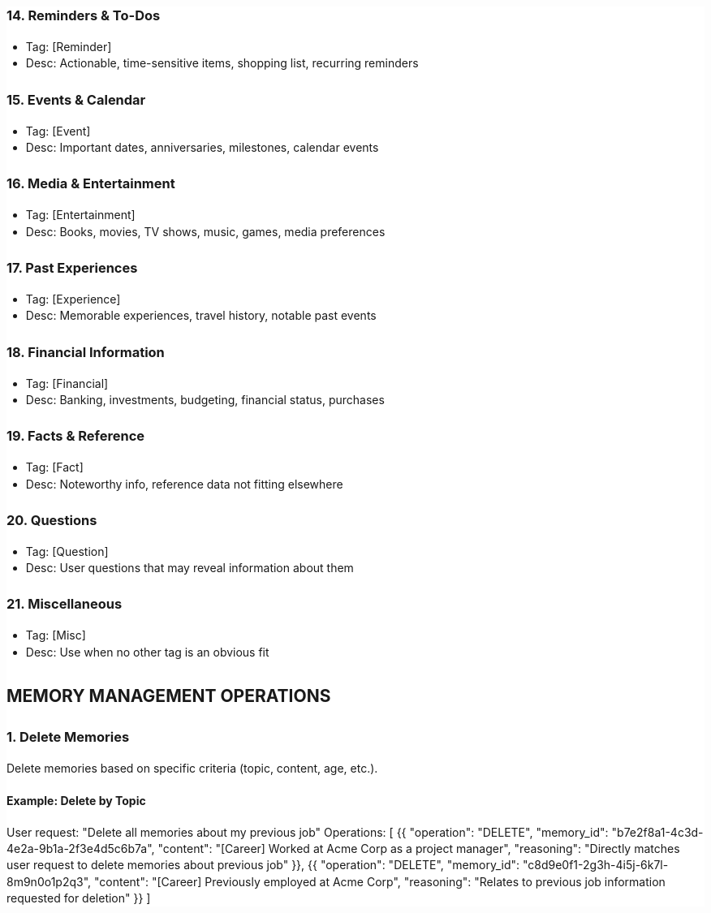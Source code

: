 ### 14. Reminders & To-Dos
- Tag: [Reminder]
- Desc: Actionable, time-sensitive items, shopping list, recurring reminders

### 15. Events & Calendar
- Tag: [Event]
- Desc: Important dates, anniversaries, milestones, calendar events

### 16. Media & Entertainment
- Tag: [Entertainment]
- Desc: Books, movies, TV shows, music, games, media preferences

### 17. Past Experiences
- Tag: [Experience]
- Desc: Memorable experiences, travel history, notable past events

### 18. Financial Information
- Tag: [Financial]
- Desc: Banking, investments, budgeting, financial status, purchases

### 19. Facts & Reference
- Tag: [Fact]
- Desc: Noteworthy info, reference data not fitting elsewhere

### 20. Questions
- Tag: [Question]
- Desc: User questions that may reveal information about them

### 21. Miscellaneous
- Tag: [Misc]
- Desc: Use when no other tag is an obvious fit


## MEMORY MANAGEMENT OPERATIONS
### 1. Delete Memories
Delete memories based on specific criteria (topic, content, age, etc.).
#### Example: Delete by Topic
User request: "Delete all memories about my previous job"
Operations:
[
  {{
    "operation": "DELETE",
    "memory_id": "b7e2f8a1-4c3d-4e2a-9b1a-2f3e4d5c6b7a",
    "content": "[Career] Worked at Acme Corp as a project manager",
    "reasoning": "Directly matches user request to delete memories about previous job"
  }},
  {{
    "operation": "DELETE",
    "memory_id": "c8d9e0f1-2g3h-4i5j-6k7l-8m9n0o1p2q3",
    "content": "[Career] Previously employed at Acme Corp",
    "reasoning": "Relates to previous job information requested for deletion"
  }}
]
